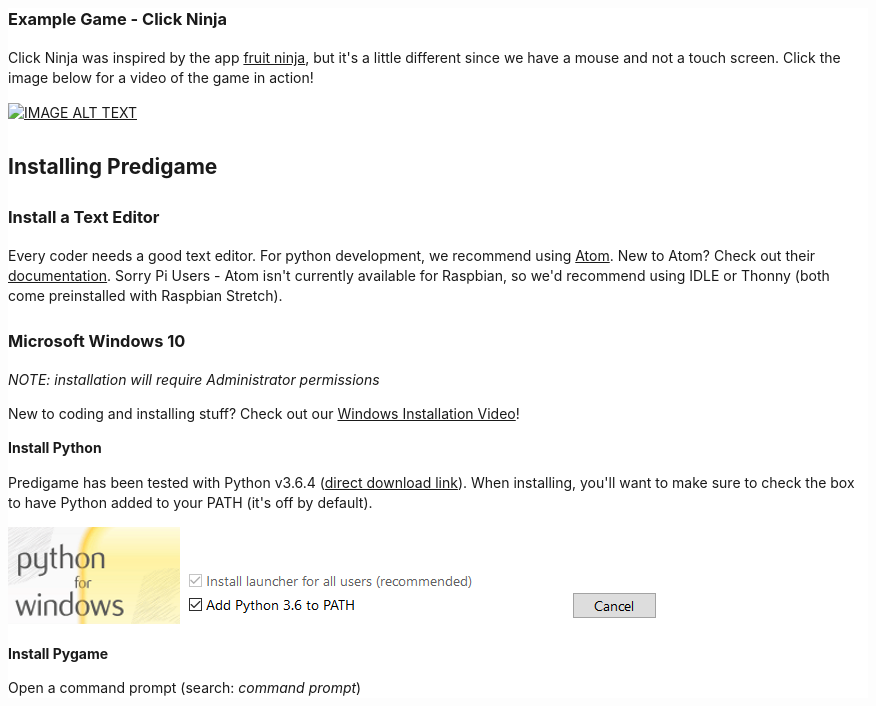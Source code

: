 
### Example Game - Click Ninja

Click Ninja was inspired by the app [fruit ninja](https://fruitninja.com/), but it's a little different since we have a mouse and not a touch screen. Click the image below for a video of the game in action!

[![IMAGE ALT TEXT](http://img.youtube.com/vi/jKYfLYLctHE/0.jpg)](https://youtu.be/jKYfLYLctHE "Click Ninja")

## Installing Predigame

### Install a Text Editor

Every coder needs a good text editor. For python development, we recommend using [Atom](https://atom.io). New to Atom? Check out their [documentation](https://flight-manual.atom.io/getting-started/sections/atom-basics/). Sorry Pi Users - Atom isn't currently available for Raspbian, so we'd recommend using IDLE or Thonny (both come preinstalled with Raspbian Stretch).

### Microsoft Windows 10

*NOTE: installation will require Administrator permissions*

New to coding and installing stuff? Check out our [Windows Installation Video](https://youtu.be/RD5eD1VoPCI)!


**Install Python**

Predigame has been tested with Python v3.6.4 ([direct download link](https://www.python.org/ftp/python/3.6.4/python-3.6.4-amd64.exe)). When installing, you'll want to make sure to check the box to have Python added to your PATH (it's off by default).

![Windows Screenshot](img/win_setup.png)

**Install Pygame**

Open a command prompt (search: *command prompt*)
